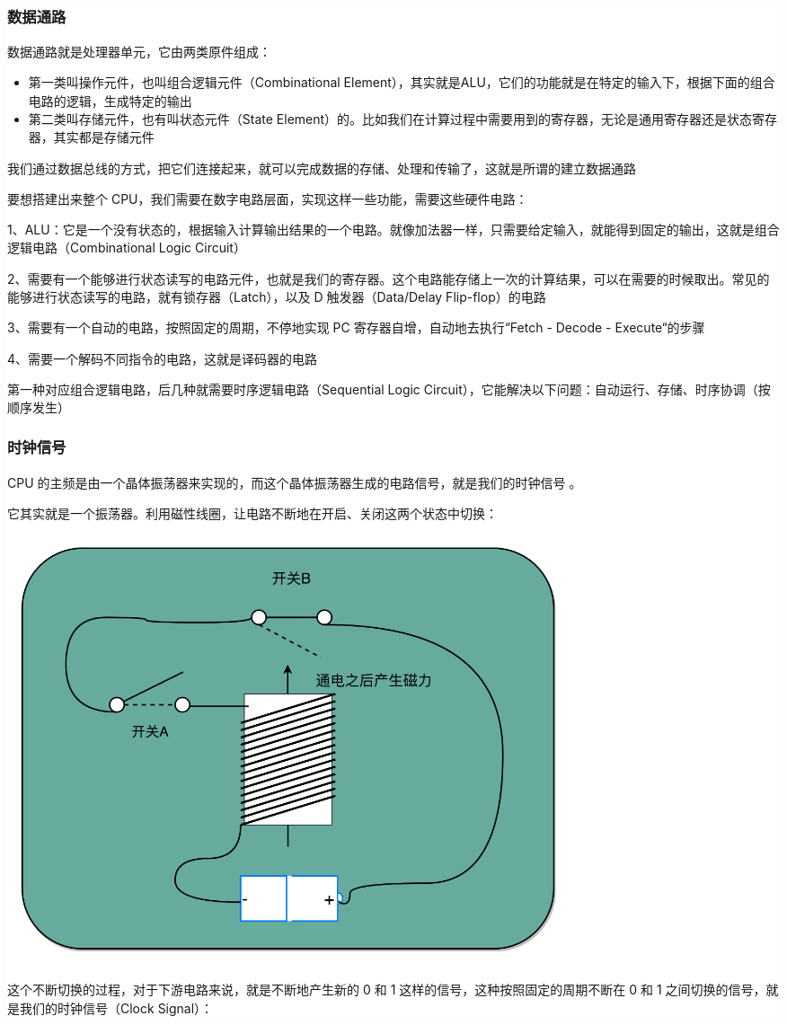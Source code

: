 ### 数据通路

数据通路就是处理器单元，它由两类原件组成：

* 第一类叫操作元件，也叫组合逻辑元件（Combinational Element），其实就是ALU，它们的功能就是在特定的输入下，根据下面的组合电路的逻辑，生成特定的输出 
* 第二类叫存储元件，也有叫状态元件（State Element）的。比如我们在计算过程中需要用到的寄存器，无论是通用寄存器还是状态寄存器，其实都是存储元件 

我们通过数据总线的方式，把它们连接起来，就可以完成数据的存储、处理和传输了，这就是所谓的建立数据通路

要想搭建出来整个 CPU，我们需要在数字电路层面，实现这样一些功能，需要这些硬件电路：

1、ALU：它是一个没有状态的，根据输入计算输出结果的一个电路。就像加法器一样，只需要给定输入，就能得到固定的输出，这就是组合逻辑电路（Combinational Logic Circuit）

2、需要有一个能够进行状态读写的电路元件，也就是我们的寄存器。这个电路能存储上一次的计算结果，可以在需要的时候取出。常见的能够进行状态读写的电路，就有锁存器（Latch），以及 D 触发器（Data/Delay Flip-flop）的电路 

3、需要有一个自动的电路，按照固定的周期，不停地实现 PC 寄存器自增，自动地去执行“Fetch - Decode - Execute“的步骤 

4、需要一个解码不同指令的电路，这就是译码器的电路

第一种对应组合逻辑电路，后几种就需要时序逻辑电路（Sequential Logic Circuit），它能解决以下问题：自动运行、存储、时序协调（按顺序发生）

### 时钟信号

CPU 的主频是由一个晶体振荡器来实现的，而这个晶体振荡器生成的电路信号，就是我们的时钟信号 。

它其实就是一个振荡器。利用磁性线圈，让电路不断地在开启、关闭这两个状态中切换：

![QQ图片20220923210256](QQ图片20220923210256.png)

这个不断切换的过程，对于下游电路来说，就是不断地产生新的 0 和 1 这样的信号，这种按照固定的周期不断在 0 和 1 之间切换的信号，就是我们的时钟信号（Clock Signal）：
